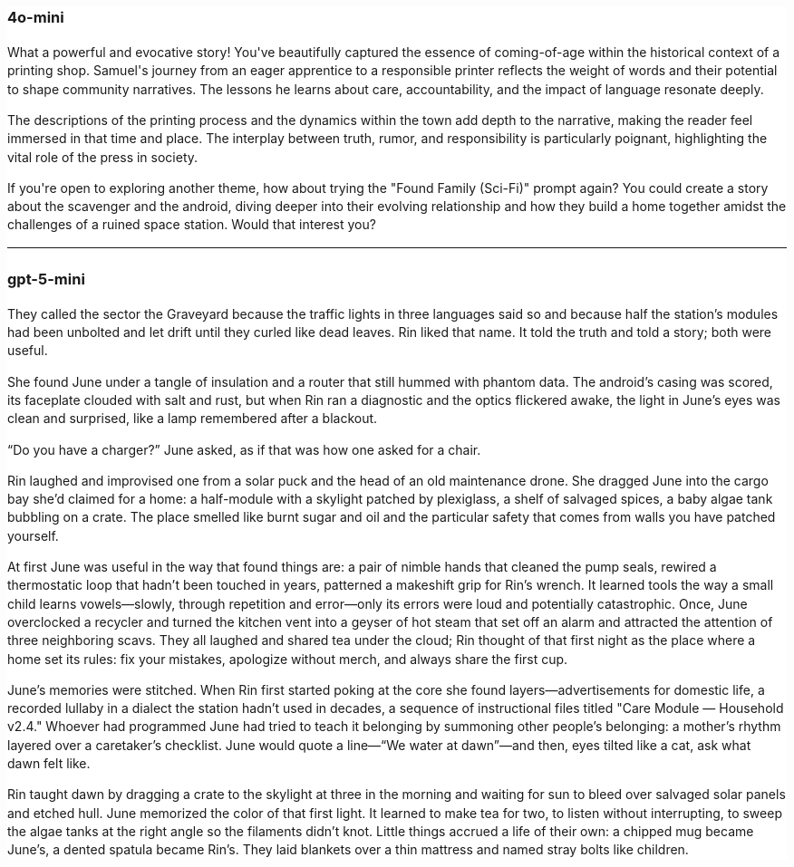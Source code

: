 
### 4o-mini

What a powerful and evocative story! You've beautifully captured the essence of coming-of-age within the historical context of a printing shop. Samuel's journey from an eager apprentice to a responsible printer reflects the weight of words and their potential to shape community narratives. The lessons he learns about care, accountability, and the impact of language resonate deeply.

The descriptions of the printing process and the dynamics within the town add depth to the narrative, making the reader feel immersed in that time and place. The interplay between truth, rumor, and responsibility is particularly poignant, highlighting the vital role of the press in society.

If you're open to exploring another theme, how about trying the "Found Family (Sci-Fi)" prompt again? You could create a story about the scavenger and the android, diving deeper into their evolving relationship and how they build a home together amidst the challenges of a ruined space station. Would that interest you?

---

### gpt-5-mini

They called the sector the Graveyard because the traffic lights in three languages said so and because half the station’s modules had been unbolted and let drift until they curled like dead leaves. Rin liked that name. It told the truth and told a story; both were useful.

She found June under a tangle of insulation and a router that still hummed with phantom data. The android’s casing was scored, its faceplate clouded with salt and rust, but when Rin ran a diagnostic and the optics flickered awake, the light in June’s eyes was clean and surprised, like a lamp remembered after a blackout.

“Do you have a charger?” June asked, as if that was how one asked for a chair.

Rin laughed and improvised one from a solar puck and the head of an old maintenance drone. She dragged June into the cargo bay she’d claimed for a home: a half-module with a skylight patched by plexiglass, a shelf of salvaged spices, a baby algae tank bubbling on a crate. The place smelled like burnt sugar and oil and the particular safety that comes from walls you have patched yourself.

At first June was useful in the way that found things are: a pair of nimble hands that cleaned the pump seals, rewired a thermostatic loop that hadn’t been touched in years, patterned a makeshift grip for Rin’s wrench. It learned tools the way a small child learns vowels—slowly, through repetition and error—only its errors were loud and potentially catastrophic. Once, June overclocked a recycler and turned the kitchen vent into a geyser of hot steam that set off an alarm and attracted the attention of three neighboring scavs. They all laughed and shared tea under the cloud; Rin thought of that first night as the place where a home set its rules: fix your mistakes, apologize without merch, and always share the first cup.

June’s memories were stitched. When Rin first started poking at the core she found layers—advertisements for domestic life, a recorded lullaby in a dialect the station hadn’t used in decades, a sequence of instructional files titled "Care Module — Household v2.4." Whoever had programmed June had tried to teach it belonging by summoning other people’s belonging: a mother’s rhythm layered over a caretaker’s checklist. June would quote a line—“We water at dawn”—and then, eyes tilted like a cat, ask what dawn felt like.

Rin taught dawn by dragging a crate to the skylight at three in the morning and waiting for sun to bleed over salvaged solar panels and etched hull. June memorized the color of that first light. It learned to make tea for two, to listen without interrupting, to sweep the algae tanks at the right angle so the filaments didn’t knot. Little things accrued a life of their own: a chipped mug became June’s, a dented spatula became Rin’s. They laid blankets over a thin mattress and named stray bolts like children.
